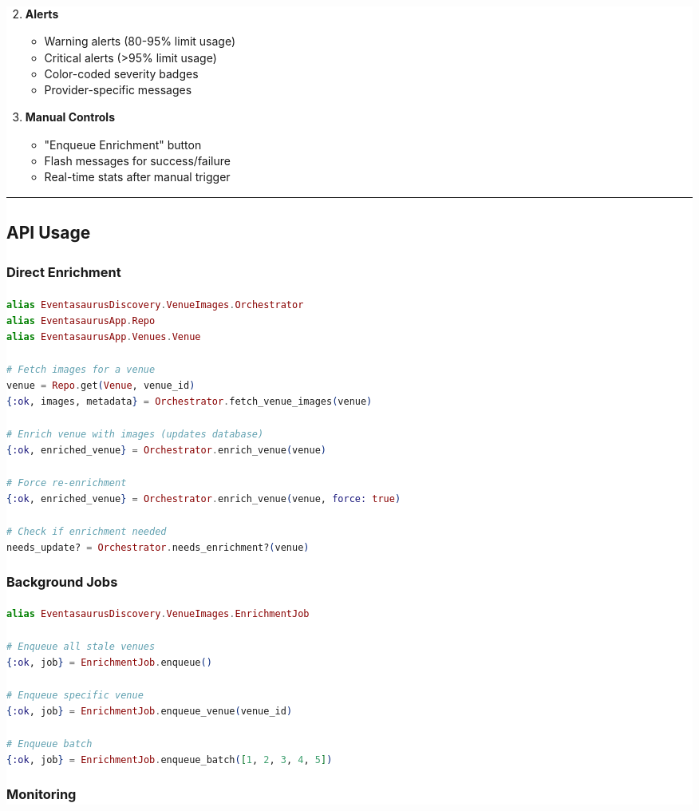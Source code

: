 2. **Alerts**
   - Warning alerts (80-95% limit usage)
   - Critical alerts (>95% limit usage)
   - Color-coded severity badges
   - Provider-specific messages

3. **Manual Controls**
   - "Enqueue Enrichment" button
   - Flash messages for success/failure
   - Real-time stats after manual trigger

---

## API Usage

### Direct Enrichment

```elixir
alias EventasaurusDiscovery.VenueImages.Orchestrator
alias EventasaurusApp.Repo
alias EventasaurusApp.Venues.Venue

# Fetch images for a venue
venue = Repo.get(Venue, venue_id)
{:ok, images, metadata} = Orchestrator.fetch_venue_images(venue)

# Enrich venue with images (updates database)
{:ok, enriched_venue} = Orchestrator.enrich_venue(venue)

# Force re-enrichment
{:ok, enriched_venue} = Orchestrator.enrich_venue(venue, force: true)

# Check if enrichment needed
needs_update? = Orchestrator.needs_enrichment?(venue)
```

### Background Jobs

```elixir
alias EventasaurusDiscovery.VenueImages.EnrichmentJob

# Enqueue all stale venues
{:ok, job} = EnrichmentJob.enqueue()

# Enqueue specific venue
{:ok, job} = EnrichmentJob.enqueue_venue(venue_id)

# Enqueue batch
{:ok, job} = EnrichmentJob.enqueue_batch([1, 2, 3, 4, 5])
```

### Monitoring
